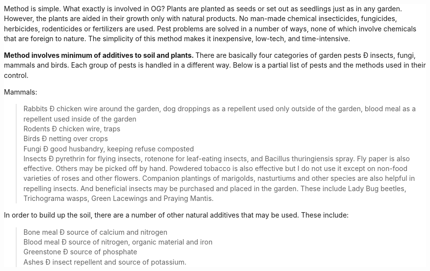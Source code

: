   Method is simple.
  </b>
  What exactly is involved in OG? Plants are planted as seeds or set out as seedlings just as in any garden. However, the plants are aided in their growth only with natural products. No man-made chemical insecticides, fungicides, herbicides, rodenticides or fertilizers are used. Pest problems are solved in a number of ways, none of which involve chemicals that are foreign to nature. The simplicity of this method makes it inexpensive, low-tech, and time-intensive.
 </p>
 <p>
  <b>
   Method involves minimum of additives to soil and plants.
  </b>
  There are basically four categories of garden pests Ð insects, fungi, mammals and birds. Each group of pests is handled in a different way. Below is a partial list of pests and the methods used in their control.
 </p>
 <p>
  Mammals:
 </p>
<blockquote>
  <dl>
   <dt>
    Rabbits Ð chicken wire around the garden, dog droppings as a repellent used only outside of the garden, blood meal as a repellent used inside of the garden
    <dt>
     Rodents Ð chicken wire, traps
     <dt>
      Birds Ð netting over crops
      <dt>
       Fungi Ð good husbandry, keeping refuse composted
       <dt>
        Insects Ð pyrethrin for flying insects, rotenone for leaf-eating insects, and Bacillus thuringiensis spray. Fly paper is also effective. Others may be picked off by hand. Powdered tobacco is also effective but I do not use it except on non-food varieties of roses and other flowers. Companion plantings of marigolds, nasturtiums and other  species are also helpful in repelling insects. And beneficial insects may be purchased and placed in the garden. These include Lady Bug beetles, Trichograma wasps, Green Lacewings and Praying Mantis.
       </dt>
      </dt>
     </dt>
    </dt>
   </dt>
  </dl>
 </blockquote>
 In order to build up the soil, there are a number of other natural additives that may be used. These include:
<blockquote>
  <dl>
   <dt>
    Bone meal Ð source of calcium and nitrogen
    <dt>
     Blood meal Ð source of nitrogen, organic material and iron
     <dt>
      Greenstone Ð source of phosphate
      <dt>
       Ashes Ð insect repellent and source of potassium.
       <b>
       </b>
      </dt>
     </dt>
    </dt>
   </dt>
  </dl>
 </blockquote>